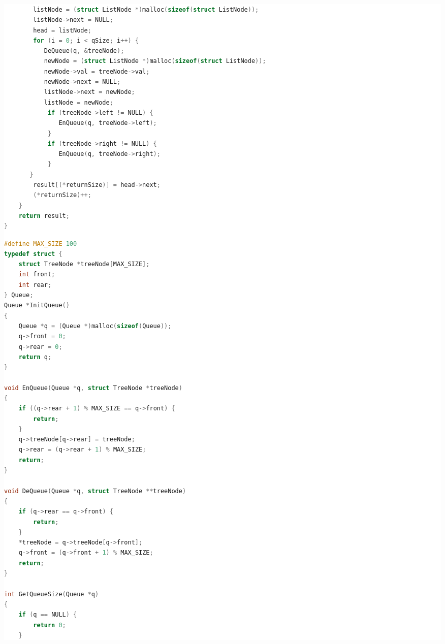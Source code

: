   ```c
          listNode = (struct ListNode *)malloc(sizeof(struct ListNode));
          listNode->next = NULL;
          head = listNode;
          for (i = 0; i < qSize; i++) {
             DeQueue(q, &treeNode);
             newNode = (struct ListNode *)malloc(sizeof(struct ListNode));
             newNode->val = treeNode->val;
             newNode->next = NULL;
             listNode->next = newNode;
             listNode = newNode;
              if (treeNode->left != NULL) {
                 EnQueue(q, treeNode->left);
              }
              if (treeNode->right != NULL) {
                 EnQueue(q, treeNode->right);
              }
         }
          result[(*returnSize)] = head->next;
          (*returnSize)++;
      }
      return result;
  }
  ```

```c
#define MAX_SIZE 100
typedef struct {
    struct TreeNode *treeNode[MAX_SIZE];
    int front;
    int rear;
} Queue;
Queue *InitQueue()
{
    Queue *q = (Queue *)malloc(sizeof(Queue));
    q->front = 0;
    q->rear = 0;
    return q;
}

void EnQueue(Queue *q, struct TreeNode *treeNode)
{
    if ((q->rear + 1) % MAX_SIZE == q->front) {
        return;
    }
    q->treeNode[q->rear] = treeNode;
    q->rear = (q->rear + 1) % MAX_SIZE;
    return;
}

void DeQueue(Queue *q, struct TreeNode **treeNode)
{
    if (q->rear == q->front) {
        return;
    } 
    *treeNode = q->treeNode[q->front];
    q->front = (q->front + 1) % MAX_SIZE;
    return;
}

int GetQueueSize(Queue *q)
{
    if (q == NULL) {
        return 0;
    }
```

  [^题目来源]: https://leetcode-cn.com/problems/list-of-depth-lcci/submissions/